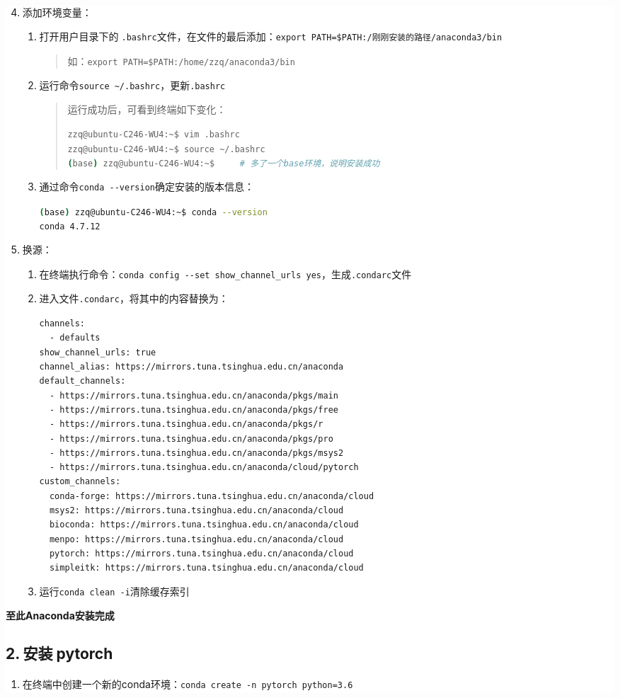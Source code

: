 4. 添加环境变量：

   1. 打开用户目录下的 `.bashrc`文件，在文件的最后添加：`export PATH=$PATH:/刚刚安装的路径/anaconda3/bin`

      > 如：`export PATH=$PATH:/home/zzq/anaconda3/bin`

   2. 运行命令`source ~/.bashrc`，更新`.bashrc`

      > 运行成功后，可看到终端如下变化：
      >
      > ```bash
      > zzq@ubuntu-C246-WU4:~$ vim .bashrc 
      > zzq@ubuntu-C246-WU4:~$ source ~/.bashrc
      > (base) zzq@ubuntu-C246-WU4:~$     # 多了一个base环境，说明安装成功
      > ```

   3. 通过命令`conda --version`确定安装的版本信息：

      ```bash
      (base) zzq@ubuntu-C246-WU4:~$ conda --version
      conda 4.7.12
      ```

5. 换源：

   1. 在终端执行命令：`conda config --set show_channel_urls yes`，生成`.condarc`文件

   2. 进入文件`.condarc`，将其中的内容替换为：

      ```bash
      channels:
        - defaults
      show_channel_urls: true
      channel_alias: https://mirrors.tuna.tsinghua.edu.cn/anaconda
      default_channels:
        - https://mirrors.tuna.tsinghua.edu.cn/anaconda/pkgs/main
        - https://mirrors.tuna.tsinghua.edu.cn/anaconda/pkgs/free
        - https://mirrors.tuna.tsinghua.edu.cn/anaconda/pkgs/r
        - https://mirrors.tuna.tsinghua.edu.cn/anaconda/pkgs/pro
        - https://mirrors.tuna.tsinghua.edu.cn/anaconda/pkgs/msys2
        - https://mirrors.tuna.tsinghua.edu.cn/anaconda/cloud/pytorch
      custom_channels:
        conda-forge: https://mirrors.tuna.tsinghua.edu.cn/anaconda/cloud
        msys2: https://mirrors.tuna.tsinghua.edu.cn/anaconda/cloud
        bioconda: https://mirrors.tuna.tsinghua.edu.cn/anaconda/cloud
        menpo: https://mirrors.tuna.tsinghua.edu.cn/anaconda/cloud
        pytorch: https://mirrors.tuna.tsinghua.edu.cn/anaconda/cloud
        simpleitk: https://mirrors.tuna.tsinghua.edu.cn/anaconda/cloud
      ```
   3. 运行`conda clean -i`清除缓存索引

**至此Anaconda安装完成**

## 2. 安装 pytorch

1. 在终端中创建一个新的conda环境：`conda create -n pytorch python=3.6`
